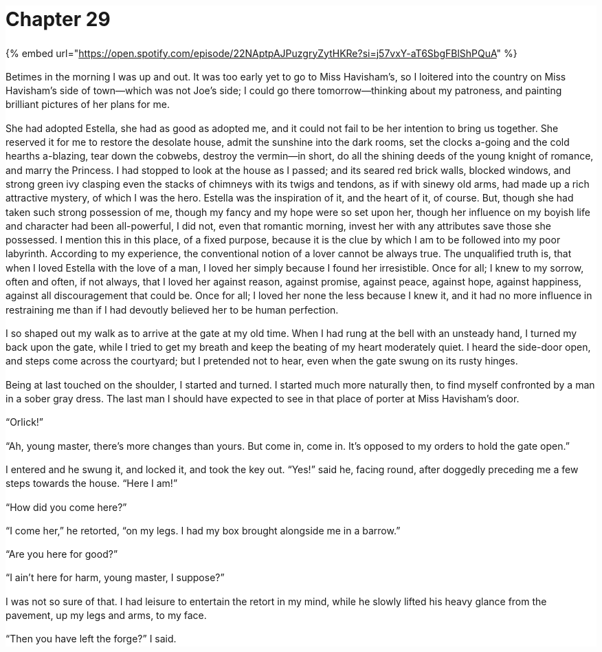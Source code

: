 # Chapter 29

{% embed url="https://open.spotify.com/episode/22NAptpAJPuzgryZytHKRe?si=j57vxY-aT6SbgFBlShPQuA" %}

Betimes in the morning I was up and out. It was too early yet to go to Miss Havisham’s, so I loitered into the country on Miss Havisham’s side of town⁠—which was not Joe’s side; I could go there tomorrow⁠—thinking about my patroness, and painting brilliant pictures of her plans for me.

She had adopted Estella, she had as good as adopted me, and it could not fail to be her intention to bring us together. She reserved it for me to restore the desolate house, admit the sunshine into the dark rooms, set the clocks a-going and the cold hearths a-blazing, tear down the cobwebs, destroy the vermin⁠—in short, do all the shining deeds of the young knight of romance, and marry the Princess. I had stopped to look at the house as I passed; and its seared red brick walls, blocked windows, and strong green ivy clasping even the stacks of chimneys with its twigs and tendons, as if with sinewy old arms, had made up a rich attractive mystery, of which I was the hero. Estella was the inspiration of it, and the heart of it, of course. But, though she had taken such strong possession of me, though my fancy and my hope were so set upon her, though her influence on my boyish life and character had been all-powerful, I did not, even that romantic morning, invest her with any attributes save those she possessed. I mention this in this place, of a fixed purpose, because it is the clue by which I am to be followed into my poor labyrinth. According to my experience, the conventional notion of a lover cannot be always true. The unqualified truth is, that when I loved Estella with the love of a man, I loved her simply because I found her irresistible. Once for all; I knew to my sorrow, often and often, if not always, that I loved her against reason, against promise, against peace, against hope, against happiness, against all discouragement that could be. Once for all; I loved her none the less because I knew it, and it had no more influence in restraining me than if I had devoutly believed her to be human perfection.

I so shaped out my walk as to arrive at the gate at my old time. When I had rung at the bell with an unsteady hand, I turned my back upon the gate, while I tried to get my breath and keep the beating of my heart moderately quiet. I heard the side-door open, and steps come across the courtyard; but I pretended not to hear, even when the gate swung on its rusty hinges.

Being at last touched on the shoulder, I started and turned. I started much more naturally then, to find myself confronted by a man in a sober gray dress. The last man I should have expected to see in that place of porter at Miss Havisham’s door.

“Orlick!”

“Ah, young master, there’s more changes than yours. But come in, come in. It’s opposed to my orders to hold the gate open.”

I entered and he swung it, and locked it, and took the key out. “Yes!” said he, facing round, after doggedly preceding me a few steps towards the house. “Here I am!”

“How did you come here?”

“I come her,” he retorted, “on my legs. I had my box brought alongside me in a barrow.”

“Are you here for good?”

“I ain’t here for harm, young master, I suppose?”

I was not so sure of that. I had leisure to entertain the retort in my mind, while he slowly lifted his heavy glance from the pavement, up my legs and arms, to my face.

“Then you have left the forge?” I said.
